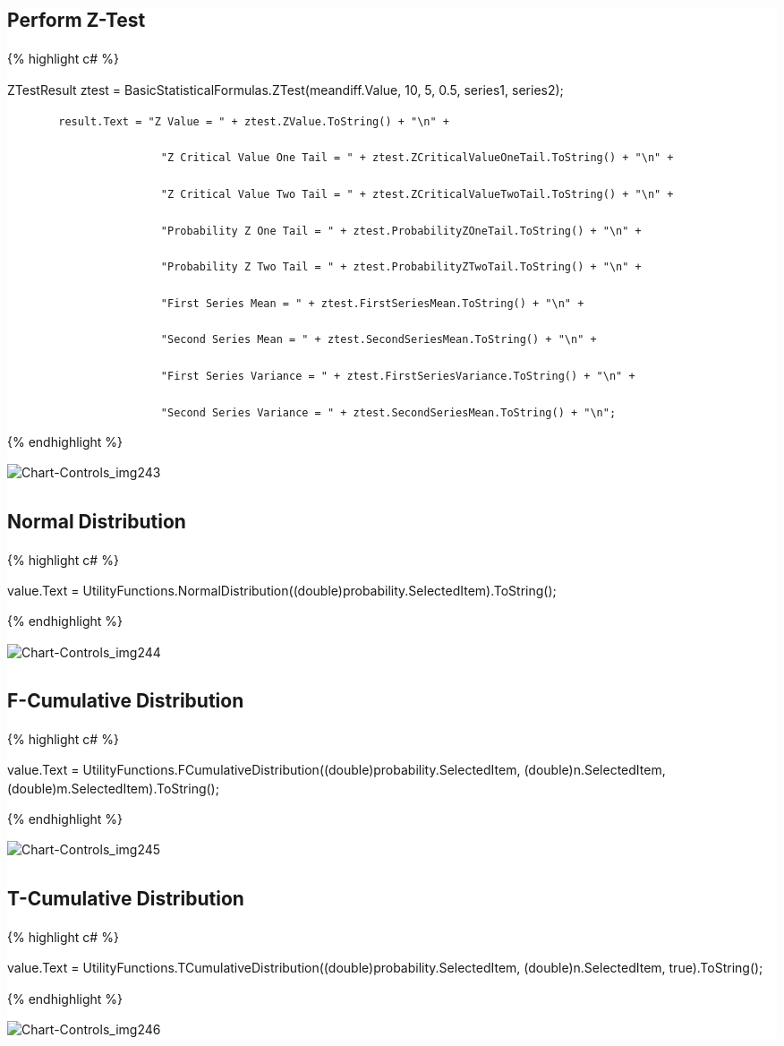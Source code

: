 
## Perform Z-Test
{% highlight c# %}


ZTestResult ztest = BasicStatisticalFormulas.ZTest(meandiff.Value, 10, 5, 0.5, series1, series2);

            result.Text = "Z Value = " + ztest.ZValue.ToString() + "\n" +

                            "Z Critical Value One Tail = " + ztest.ZCriticalValueOneTail.ToString() + "\n" +

                            "Z Critical Value Two Tail = " + ztest.ZCriticalValueTwoTail.ToString() + "\n" +

                            "Probability Z One Tail = " + ztest.ProbabilityZOneTail.ToString() + "\n" +

                            "Probability Z Two Tail = " + ztest.ProbabilityZTwoTail.ToString() + "\n" +

                            "First Series Mean = " + ztest.FirstSeriesMean.ToString() + "\n" +

                            "Second Series Mean = " + ztest.SecondSeriesMean.ToString() + "\n" +

                            "First Series Variance = " + ztest.FirstSeriesVariance.ToString() + "\n" +

                            "Second Series Variance = " + ztest.SecondSeriesMean.ToString() + "\n";



{% endhighlight  %}

![Chart-Controls_img243](Chart-Controls_images/Chart-Controls_img243.png)


## Normal Distribution

{% highlight c# %}


value.Text = UtilityFunctions.NormalDistribution((double)probability.SelectedItem).ToString();

{% endhighlight  %}

![Chart-Controls_img244](Chart-Controls_images/Chart-Controls_img244.png)



## F-Cumulative Distribution

{% highlight c# %}


value.Text = UtilityFunctions.FCumulativeDistribution((double)probability.SelectedItem, (double)n.SelectedItem, (double)m.SelectedItem).ToString();

{% endhighlight  %}

![Chart-Controls_img245](Chart-Controls_images/Chart-Controls_img245.png)



## T-Cumulative Distribution

{% highlight c# %}


value.Text = UtilityFunctions.TCumulativeDistribution((double)probability.SelectedItem, (double)n.SelectedItem, true).ToString();

{% endhighlight  %}

![Chart-Controls_img246](Chart-Controls_images/Chart-Controls_img246.png)
